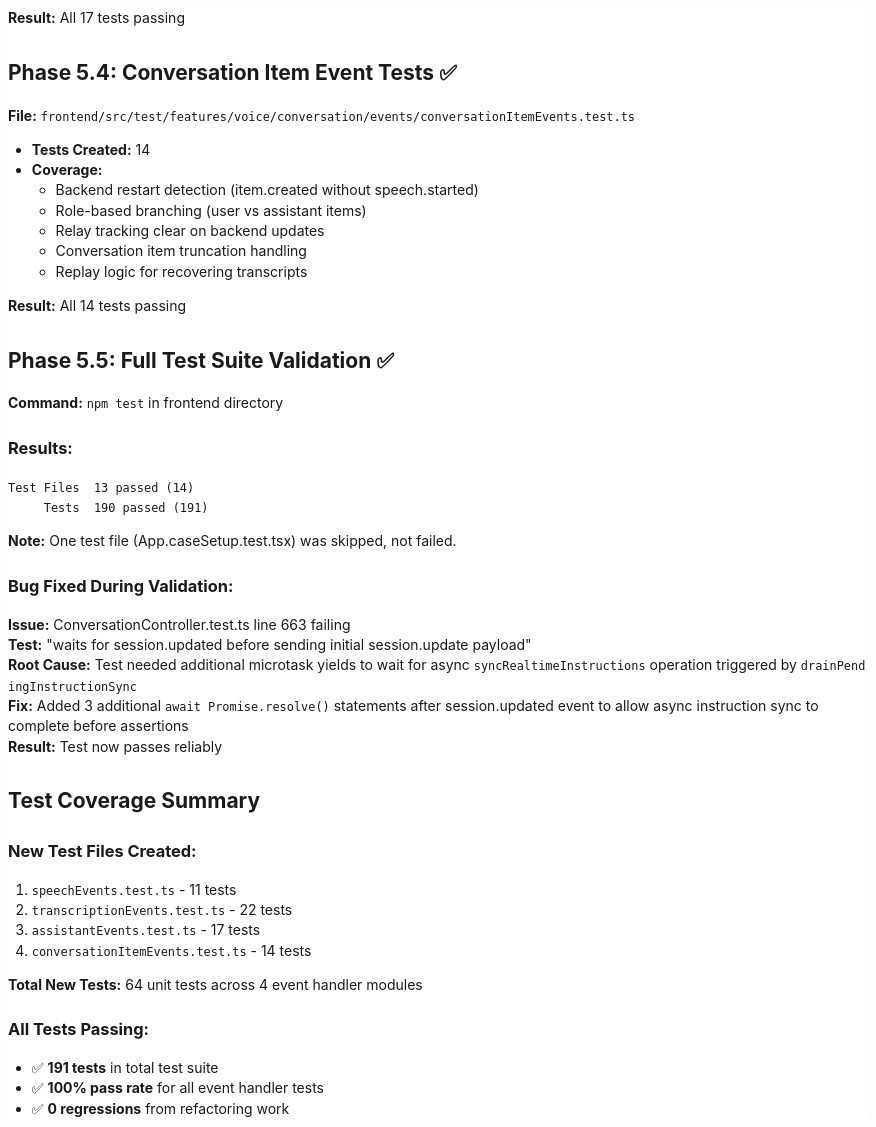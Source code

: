 **Result:** All 17 tests passing

## Phase 5.4: Conversation Item Event Tests ✅

**File:** `frontend/src/test/features/voice/conversation/events/conversationItemEvents.test.ts`

- **Tests Created:** 14
- **Coverage:**
  - Backend restart detection (item.created without speech.started)
  - Role-based branching (user vs assistant items)
  - Relay tracking clear on backend updates
  - Conversation item truncation handling
  - Replay logic for recovering transcripts

**Result:** All 14 tests passing

## Phase 5.5: Full Test Suite Validation ✅

**Command:** `npm test` in frontend directory

### Results:

``` text
Test Files  13 passed (14)
     Tests  190 passed (191)
```

**Note:** One test file (App.caseSetup.test.tsx) was skipped, not failed.

### Bug Fixed During Validation:

**Issue:** ConversationController.test.ts line 663 failing  
**Test:** "waits for session.updated before sending initial session.update payload"  
**Root Cause:** Test needed additional microtask yields to wait for async `syncRealtimeInstructions` operation triggered by `drainPendingInstructionSync`  
**Fix:** Added 3 additional `await Promise.resolve()` statements after session.updated event to allow async instruction sync to complete before assertions  
**Result:** Test now passes reliably

## Test Coverage Summary

### New Test Files Created:

1. `speechEvents.test.ts` - 11 tests
2. `transcriptionEvents.test.ts` - 22 tests
3. `assistantEvents.test.ts` - 17 tests
4. `conversationItemEvents.test.ts` - 14 tests

**Total New Tests:** 64 unit tests across 4 event handler modules

### All Tests Passing:

- ✅ **191 tests** in total test suite
- ✅ **100% pass rate** for all event handler tests
- ✅ **0 regressions** from refactoring work
